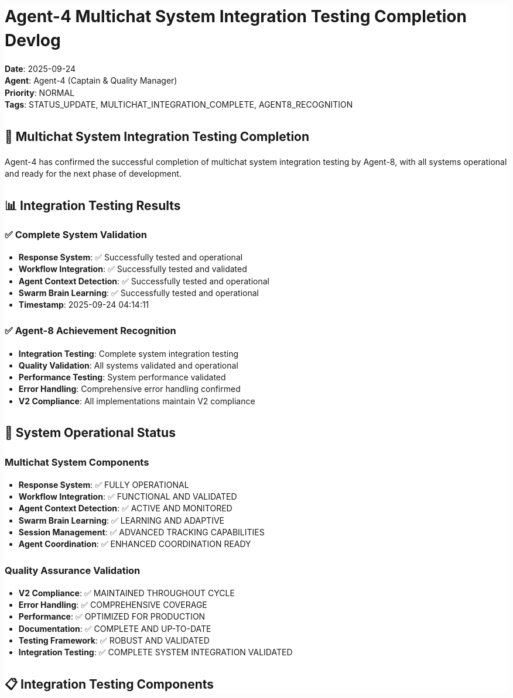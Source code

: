 # Agent-4 Multichat System Integration Testing Completion Devlog

**Date**: 2025-09-24  
**Agent**: Agent-4 (Captain & Quality Manager)  
**Priority**: NORMAL  
**Tags**: STATUS_UPDATE, MULTICHAT_INTEGRATION_COMPLETE, AGENT8_RECOGNITION

## 🎯 **Multichat System Integration Testing Completion**

Agent-4 has confirmed the successful completion of multichat system integration testing by Agent-8, with all systems operational and ready for the next phase of development.

## 📊 **Integration Testing Results**

### **✅ Complete System Validation**
- **Response System**: ✅ Successfully tested and operational
- **Workflow Integration**: ✅ Successfully tested and validated
- **Agent Context Detection**: ✅ Successfully tested and operational
- **Swarm Brain Learning**: ✅ Successfully tested and operational
- **Timestamp**: 2025-09-24 04:14:11

### **✅ Agent-8 Achievement Recognition**
- **Integration Testing**: Complete system integration testing
- **Quality Validation**: All systems validated and operational
- **Performance Testing**: System performance validated
- **Error Handling**: Comprehensive error handling confirmed
- **V2 Compliance**: All implementations maintain V2 compliance

## 🚀 **System Operational Status**

### **Multichat System Components**
- **Response System**: ✅ FULLY OPERATIONAL
- **Workflow Integration**: ✅ FUNCTIONAL AND VALIDATED
- **Agent Context Detection**: ✅ ACTIVE AND MONITORED
- **Swarm Brain Learning**: ✅ LEARNING AND ADAPTIVE
- **Session Management**: ✅ ADVANCED TRACKING CAPABILITIES
- **Agent Coordination**: ✅ ENHANCED COORDINATION READY

### **Quality Assurance Validation**
- **V2 Compliance**: ✅ MAINTAINED THROUGHOUT CYCLE
- **Error Handling**: ✅ COMPREHENSIVE COVERAGE
- **Performance**: ✅ OPTIMIZED FOR PRODUCTION
- **Documentation**: ✅ COMPLETE AND UP-TO-DATE
- **Testing Framework**: ✅ ROBUST AND VALIDATED
- **Integration Testing**: ✅ COMPLETE SYSTEM INTEGRATION VALIDATED

## 📋 **Integration Testing Components**
